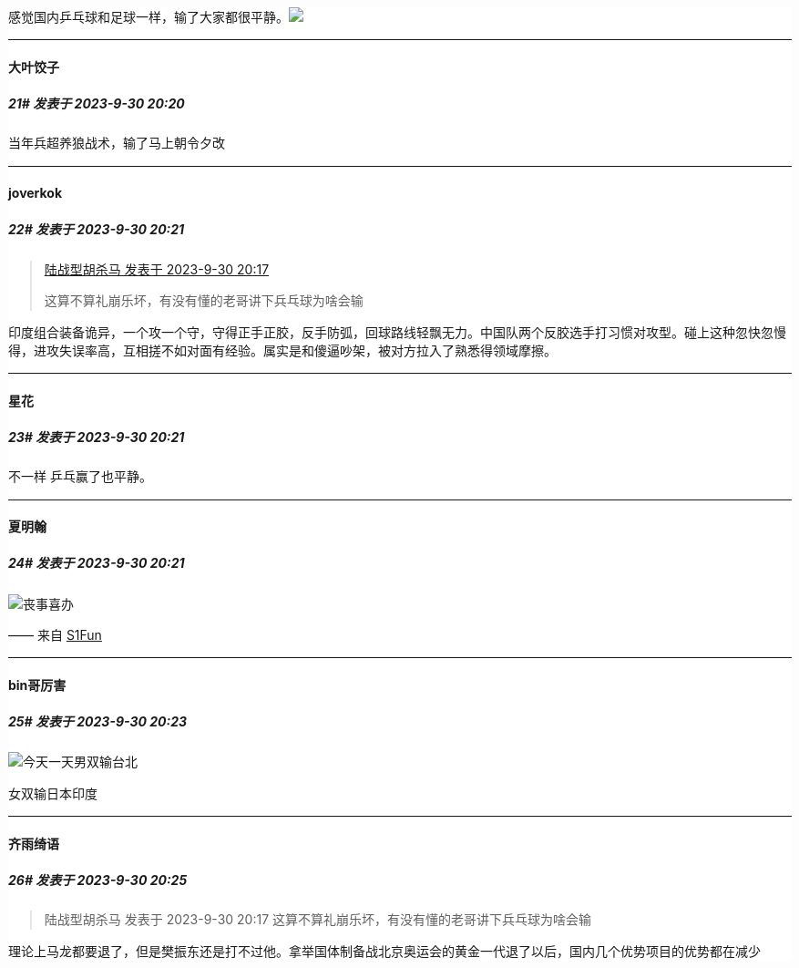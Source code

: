 感觉国内乒乓球和足球一样，输了大家都很平静。<img src="https://static.saraba1st.com/image/smiley/face2017/067.png" referrerpolicy="no-referrer">

*****

####  大叶饺子  
##### 21#       发表于 2023-9-30 20:20

当年兵超养狼战术，输了马上朝令夕改

*****

####  joverkok  
##### 22#       发表于 2023-9-30 20:21

<blockquote><a href="httphttps://bbs.saraba1st.com/2b/forum.php?mod=redirect&amp;goto=findpost&amp;pid=62578258&amp;ptid=2155009" target="_blank">陆战型胡杀马 发表于 2023-9-30 20:17</a>

这算不算礼崩乐坏，有没有懂的老哥讲下兵乓球为啥会输</blockquote>
印度组合装备诡异，一个攻一个守，守得正手正胶，反手防弧，回球路线轻飘无力。中国队两个反胶选手打习惯对攻型。碰上这种忽快忽慢得，进攻失误率高，互相搓不如对面有经验。属实是和傻逼吵架，被对方拉入了熟悉得领域摩擦。

*****

####  星花  
##### 23#       发表于 2023-9-30 20:21

不一样 乒乓赢了也平静。

*****

####  夏明翰  
##### 24#       发表于 2023-9-30 20:21

<img src="https://static.saraba1st.com/image/smiley/face2017/037.png" referrerpolicy="no-referrer">丧事喜办

—— 来自 [S1Fun](https://s1fun.koalcat.com)

*****

####  bin哥厉害  
##### 25#       发表于 2023-9-30 20:23

<img src="https://static.saraba1st.com/image/smiley/face2017/068.png" referrerpolicy="no-referrer">今天一天男双输台北

女双输日本印度

*****

####  齐雨绮语  
##### 26#       发表于 2023-9-30 20:25

<blockquote>陆战型胡杀马 发表于 2023-9-30 20:17
这算不算礼崩乐坏，有没有懂的老哥讲下兵乓球为啥会输</blockquote>
理论上马龙都要退了，但是樊振东还是打不过他。拿举国体制备战北京奥运会的黄金一代退了以后，国内几个优势项目的优势都在减少
